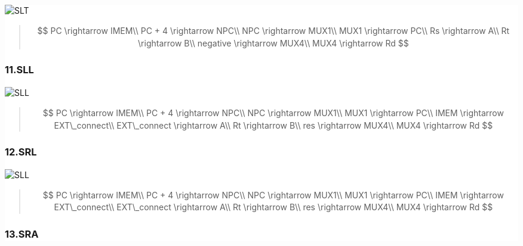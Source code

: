 ![SLT](ins_pic/SLT.png)

> $$
> PC \rightarrow IMEM\\
> PC + 4 \rightarrow NPC\\
> NPC \rightarrow MUX1\\
> MUX1 \rightarrow PC\\
> Rs \rightarrow A\\
> Rt \rightarrow B\\
> negative \rightarrow MUX4\\
> MUX4 \rightarrow Rd
> $$



### 11.SLL

![SLL](ins_pic/SLL.png)

> $$
> PC \rightarrow IMEM\\
> PC + 4 \rightarrow NPC\\
> NPC \rightarrow MUX1\\
> MUX1 \rightarrow PC\\
> IMEM \rightarrow EXT\_connect\\
> EXT\_connect \rightarrow A\\
> Rt \rightarrow B\\
> res \rightarrow MUX4\\
> MUX4 \rightarrow Rd
> $$
>
> 



### 12.SRL

![SLL](ins_pic/SLL.png)

> $$
> PC \rightarrow IMEM\\
> PC + 4 \rightarrow NPC\\
> NPC \rightarrow MUX1\\
> MUX1 \rightarrow PC\\
> IMEM \rightarrow EXT\_connect\\
> EXT\_connect \rightarrow A\\
> Rt \rightarrow B\\
> res \rightarrow MUX4\\
> MUX4 \rightarrow Rd
> $$



### 13.SRA
